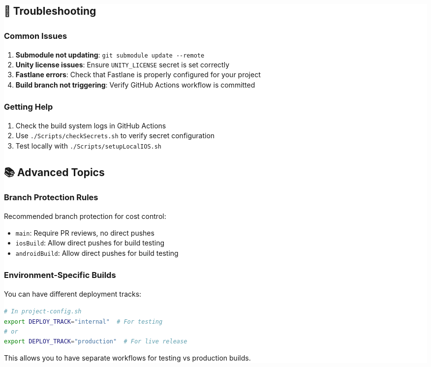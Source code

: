 ## 🚨 Troubleshooting

### Common Issues

1. **Submodule not updating**: `git submodule update --remote`
2. **Unity license issues**: Ensure `UNITY_LICENSE` secret is set correctly
3. **Fastlane errors**: Check that Fastlane is properly configured for your project
4. **Build branch not triggering**: Verify GitHub Actions workflow is committed

### Getting Help

1. Check the build system logs in GitHub Actions
2. Use `./Scripts/checkSecrets.sh` to verify secret configuration
3. Test locally with `./Scripts/setupLocalIOS.sh`

## 📚 Advanced Topics

### Branch Protection Rules

Recommended branch protection for cost control:

- `main`: Require PR reviews, no direct pushes
- `iosBuild`: Allow direct pushes for build testing  
- `androidBuild`: Allow direct pushes for build testing

### Environment-Specific Builds

You can have different deployment tracks:

```bash
# In project-config.sh
export DEPLOY_TRACK="internal"  # For testing
# or
export DEPLOY_TRACK="production"  # For live release
```

This allows you to have separate workflows for testing vs production builds.